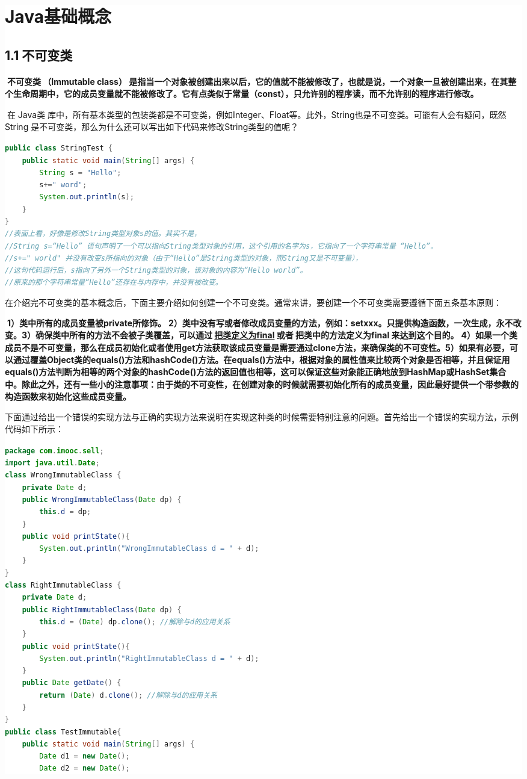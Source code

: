 # Java基础概念

## 1.1 不可变类

​		**不可变类 （Immutable class） 是指当一个对象被创建出来以后，它的值就不能被修改了，也就是说，一个对象一旦被创建出来，在其整个生命周期中，它的成员变量就不能被修改了。它有点类似于常量（const），只允许别的程序读，而不允许别的程序进行修改。**

​		在 Java类 库中，所有基本类型的包装类都是不可变类，例如Integer、Float等。此外，String也是不可变类。可能有人会有疑问，既然 String 是不可变类，那么为什么还可以写出如下代码来修改String类型的值呢？

```Java
public class StringTest {
    public static void main(String[] args) {
        String s = "Hello";
        s+=" word";
        System.out.println(s);
    }
}
//表面上看，好像是修改String类型对象s的值。其实不是，
//String s=“Hello” 语句声明了一个可以指向String类型对象的引用，这个引用的名字为s，它指向了一个字符串常量 “Hello”。
//s+=" world" 并没有改变s所指向的对象（由于“Hello”是String类型的对象，而String又是不可变量），
//这句代码运行后，s指向了另外一个String类型的对象，该对象的内容为“Hello world”。
//原来的那个字符串常量“Hello”还存在与内存中，并没有被改变。
```

​		在介绍完不可变类的基本概念后，下面主要介绍如何创建一个不可变类。通常来讲，要创建一个不可变类需要遵循下面五条基本原则：

​		**1）类中所有的成员变量被private所修饰。**
​		**2）类中没有写或者修改成员变量的方法，例如：setxxx。只提供构造函数，一次生成，永不改变。**
​		**3）确保类中所有的方法不会被子类覆盖，可以通过 <u>把类定义为final</u> 或者 把类中的方法定义为final 来达到这个目的。**
​		**4）如果一个类成员不是不可变量，那么在成员初始化或者使用get方法获取该成员变量是需要通过clone方法，来确保类的不可变性。**
​		**5）如果有必要，可以通过覆盖Object类的equals()方法和hashCode()方法。在equals()方法中，根据对象的属性值来比较两个对象是否相等，并且保证用equals()方法判断为相等的两个对象的hashCode()方法的返回值也相等，这可以保证这些对象能正确地放到HashMap或HashSet集合中。**
​		**除此之外，还有一些小的注意事项：由于类的不可变性，在创建对象的时候就需要初始化所有的成员变量，因此最好提供一个带参数的构造函数来初始化这些成员变量。**

​		下面通过给出一个错误的实现方法与正确的实现方法来说明在实现这种类的时候需要特别注意的问题。首先给出一个错误的实现方法，示例代码如下所示：

```java
package com.imooc.sell;
import java.util.Date;
class WrongImmutableClass {
    private Date d;
    public WrongImmutableClass(Date dp) {
        this.d = dp;
    }
    public void printState(){
        System.out.println("WrongImmutableClass d = " + d);
    }
}
class RightImmutableClass {
    private Date d;
    public RightImmutableClass(Date dp) {
        this.d = (Date) dp.clone(); //解除与d的应用关系
    }
    public void printState(){
        System.out.println("RightImmutableClass d = " + d);
    }
    public Date getDate() {
        return (Date) d.clone(); //解除与d的应用关系
    }
}
public class TestImmutable{
    public static void main(String[] args) {
        Date d1 = new Date();
        Date d2 = new Date();
```
